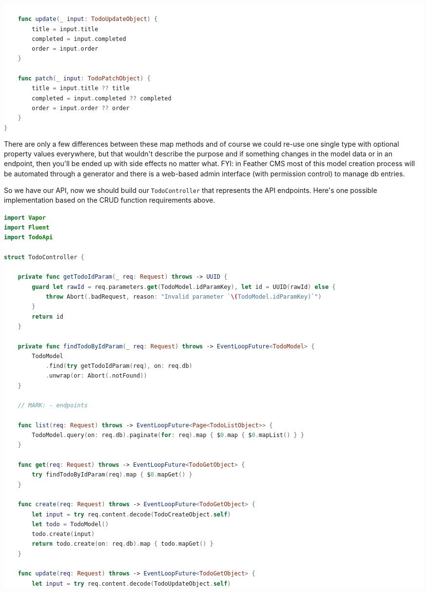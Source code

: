 ```swift
    
    func update(_ input: TodoUpdateObject) {
        title = input.title
        completed = input.completed
        order = input.order
    }
    
    func patch(_ input: TodoPatchObject) {
        title = input.title ?? title
        completed = input.completed ?? completed
        order = input.order ?? order
    }
}
```

There are only a few differences between these map methods and of course we could re-use one single type with optional property values everywhere, but that wouldn't describe the purpose and if something changes in the model data or in an endpoint, then you'll be ended up with side effects no matter what. FYI: in Feather CMS most of this model creation process will be automated through a generator and there is a web-based admin interface (with permission control) to manage db entries.

So we have our API, now we should build our `TodoController` that represents the API endpoints. Here's one possible implementation based on the CRUD function requirements above.

```swift
import Vapor
import Fluent
import TodoApi

struct TodoController {

    private func getTodoIdParam(_ req: Request) throws -> UUID {
        guard let rawId = req.parameters.get(TodoModel.idParamKey), let id = UUID(rawId) else {
            throw Abort(.badRequest, reason: "Invalid parameter `\(TodoModel.idParamKey)`")
        }
        return id
    }

    private func findTodoByIdParam(_ req: Request) throws -> EventLoopFuture<TodoModel> {
        TodoModel
            .find(try getTodoIdParam(req), on: req.db)
            .unwrap(or: Abort(.notFound))
    }

    // MARK: - endpoints
    
    func list(req: Request) throws -> EventLoopFuture<Page<TodoListObject>> {
        TodoModel.query(on: req.db).paginate(for: req).map { $0.map { $0.mapList() } }
    }
    
    func get(req: Request) throws -> EventLoopFuture<TodoGetObject> {
        try findTodoByIdParam(req).map { $0.mapGet() }
    }

    func create(req: Request) throws -> EventLoopFuture<TodoGetObject> {
        let input = try req.content.decode(TodoCreateObject.self)
        let todo = TodoModel()
        todo.create(input)
        return todo.create(on: req.db).map { todo.mapGet() }
    }
    
    func update(req: Request) throws -> EventLoopFuture<TodoGetObject> {
        let input = try req.content.decode(TodoUpdateObject.self)

```